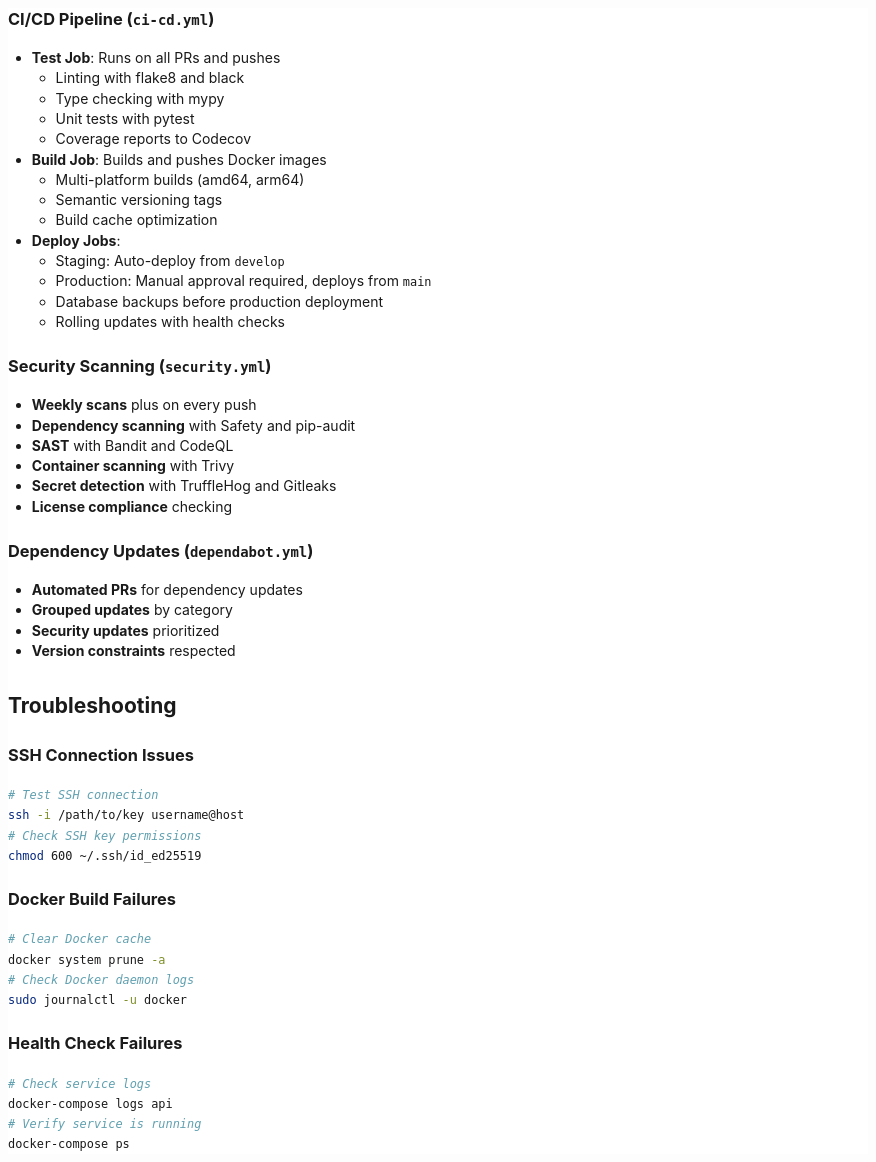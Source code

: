 ### CI/CD Pipeline (`ci-cd.yml`)
- **Test Job**: Runs on all PRs and pushes
  - Linting with flake8 and black
  - Type checking with mypy
  - Unit tests with pytest
  - Coverage reports to Codecov
- **Build Job**: Builds and pushes Docker images
  - Multi-platform builds (amd64, arm64)
  - Semantic versioning tags
  - Build cache optimization
- **Deploy Jobs**:
  - Staging: Auto-deploy from `develop`
  - Production: Manual approval required, deploys from `main`
  - Database backups before production deployment
  - Rolling updates with health checks

### Security Scanning (`security.yml`)
- **Weekly scans** plus on every push
- **Dependency scanning** with Safety and pip-audit
- **SAST** with Bandit and CodeQL
- **Container scanning** with Trivy
- **Secret detection** with TruffleHog and Gitleaks
- **License compliance** checking

### Dependency Updates (`dependabot.yml`)
- **Automated PRs** for dependency updates
- **Grouped updates** by category
- **Security updates** prioritized
- **Version constraints** respected

## Troubleshooting

### SSH Connection Issues
```bash
# Test SSH connection
ssh -i /path/to/key username@host
# Check SSH key permissions
chmod 600 ~/.ssh/id_ed25519
```

### Docker Build Failures
```bash
# Clear Docker cache
docker system prune -a
# Check Docker daemon logs
sudo journalctl -u docker
```

### Health Check Failures
```bash
# Check service logs
docker-compose logs api
# Verify service is running
docker-compose ps
```
